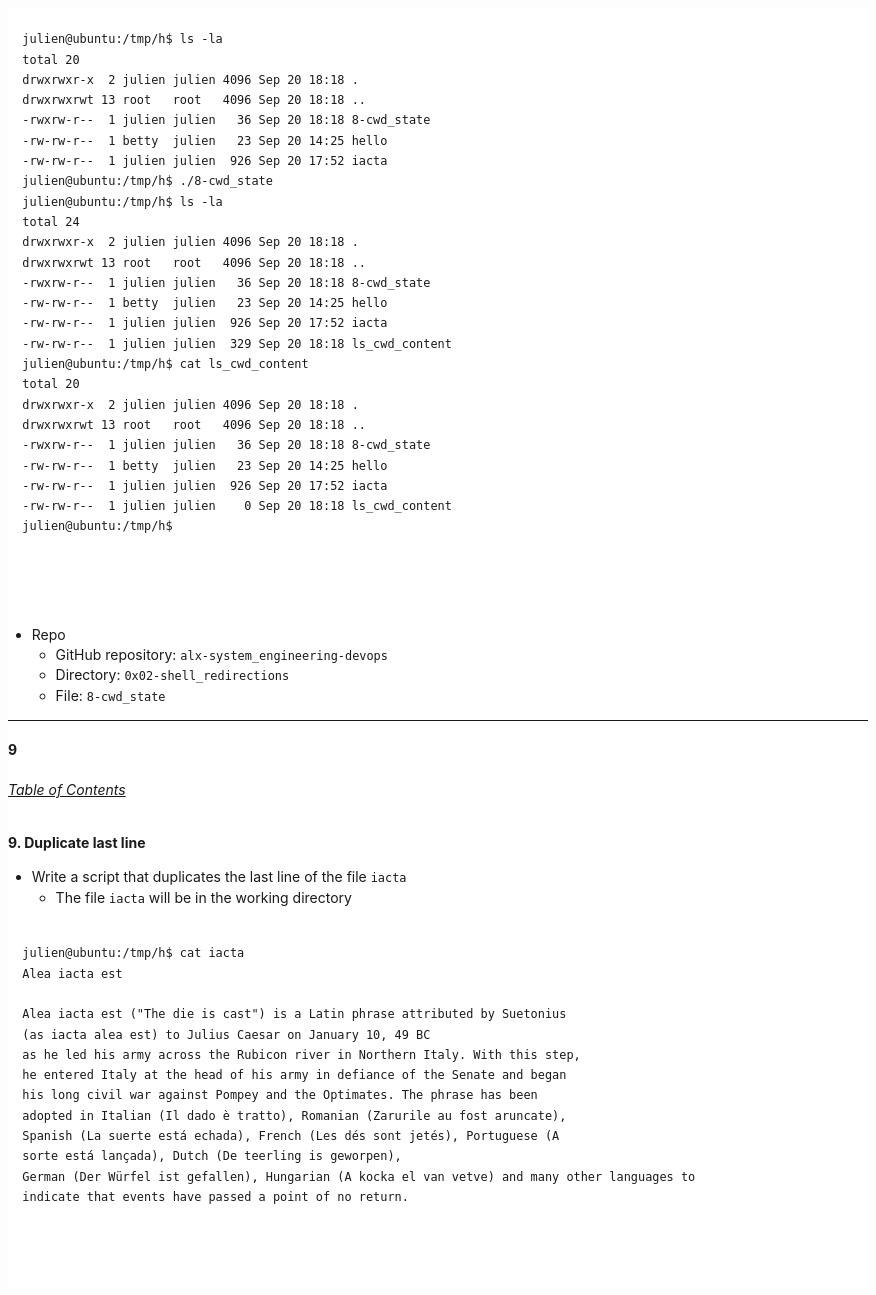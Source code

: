 <pre>
  <code>
  julien@ubuntu:/tmp/h$ ls -la
  total 20
  drwxrwxr-x  2 julien julien 4096 Sep 20 18:18 .
  drwxrwxrwt 13 root   root   4096 Sep 20 18:18 ..
  -rwxrw-r--  1 julien julien   36 Sep 20 18:18 8-cwd_state
  -rw-rw-r--  1 betty  julien   23 Sep 20 14:25 hello
  -rw-rw-r--  1 julien julien  926 Sep 20 17:52 iacta
  julien@ubuntu:/tmp/h$ ./8-cwd_state 
  julien@ubuntu:/tmp/h$ ls -la
  total 24
  drwxrwxr-x  2 julien julien 4096 Sep 20 18:18 .
  drwxrwxrwt 13 root   root   4096 Sep 20 18:18 ..
  -rwxrw-r--  1 julien julien   36 Sep 20 18:18 8-cwd_state
  -rw-rw-r--  1 betty  julien   23 Sep 20 14:25 hello
  -rw-rw-r--  1 julien julien  926 Sep 20 17:52 iacta
  -rw-rw-r--  1 julien julien  329 Sep 20 18:18 ls_cwd_content
  julien@ubuntu:/tmp/h$ cat ls_cwd_content 
  total 20
  drwxrwxr-x  2 julien julien 4096 Sep 20 18:18 .
  drwxrwxrwt 13 root   root   4096 Sep 20 18:18 ..
  -rwxrw-r--  1 julien julien   36 Sep 20 18:18 8-cwd_state
  -rw-rw-r--  1 betty  julien   23 Sep 20 14:25 hello
  -rw-rw-r--  1 julien julien  926 Sep 20 17:52 iacta
  -rw-rw-r--  1 julien julien    0 Sep 20 18:18 ls_cwd_content
  julien@ubuntu:/tmp/h$ 
  </code>
</pre>
<br></br>
- Repo
    - GitHub repository: `alx-system_engineering-devops`
    - Directory: `0x02-shell_redirections`
    - File: `8-cwd_state`
---

#### 9
###### [Table of Contents](#table-of-contents)
**9. Duplicate last line**
- Write a script that duplicates the last line of the file `iacta`
    - The file `iacta` will be in the working directory

<pre>
  <code>
  julien@ubuntu:/tmp/h$ cat iacta 
  Alea iacta est
  
  Alea iacta est ("The die is cast") is a Latin phrase attributed by Suetonius
  (as iacta alea est) to Julius Caesar on January 10, 49 BC
  as he led his army across the Rubicon river in Northern Italy. With this step,
  he entered Italy at the head of his army in defiance of the Senate and began
  his long civil war against Pompey and the Optimates. The phrase has been
  adopted in Italian (Il dado è tratto), Romanian (Zarurile au fost aruncate),
  Spanish (La suerte está echada), French (Les dés sont jetés), Portuguese (A
  sorte está lançada), Dutch (De teerling is geworpen),
  German (Der Würfel ist gefallen), Hungarian (A kocka el van vetve) and many other languages to
  indicate that events have passed a point of no return.
  